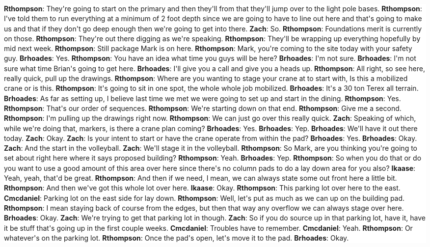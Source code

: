 **Rthompson**: They're going to start on the primary and then they'll from that they'll jump over to the light pole bases.
**Rthompson**: I've told them to run everything at a minimum of 2 foot depth since we are going to have to line out here and that's going to make us and that if they don't go deep enough then we're going to get into there.
**Zach**: So.
**Rthompson**: Foundations merit is currently on those.
**Rthompson**: They're out there digging as we're speaking.
**Rthompson**: They'll be wrapping up everything hopefully by mid next week.
**Rthompson**: Still package Mark is on here.
**Rthompson**: Mark, you're coming to the site today with your safety guy.
**Brhoades**: Yes.
**Rthompson**: You have an idea what time you guys will be here?
**Brhoades**: I'm not sure.
**Brhoades**: I'm not sure what time Brian's going to get here.
**Brhoades**: I'll give you a call and give you a heads up.
**Rthompson**: All right, so see here, really quick, pull up the drawings.
**Rthompson**: Where are you wanting to stage your crane at to start with, Is this a mobilized crane or is this.
**Rthompson**: It's going to sit in one spot, the whole whole job mobilized.
**Brhoades**: It's a 30 ton Terex all terrain.
**Brhoades**: As far as setting up, I believe last time we met we were going to set up and start in the dining.
**Rthompson**: Yes.
**Rthompson**: That's our order of sequences.
**Rthompson**: We're starting down on that end.
**Rthompson**: Give me a second.
**Rthompson**: I'm pulling up the drawings right now.
**Rthompson**: We can just go over this really quick.
**Zach**: Speaking of which, while we're doing that, markers, is there a crane plan coming?
**Brhoades**: Yes.
**Brhoades**: Yep.
**Brhoades**: We'll have it out there today.
**Zach**: Okay.
**Zach**: Is your intent to start or have the crane operate from within the pad?
**Brhoades**: Yes.
**Brhoades**: Okay.
**Zach**: And the start in the volleyball.
**Zach**: We'll stage it in the volleyball.
**Rthompson**: So Mark, are you thinking you're going to set about right here where it says proposed building?
**Rthompson**: Yeah.
**Brhoades**: Yep.
**Rthompson**: So when you do that or do you want to use a good amount of this area over here since there's no column pads to do a lay down area for you also?
**Ikaase**: Yeah, yeah, that'd be great.
**Rthompson**: And then if we need, I mean, we can always state some out front here a little bit.
**Rthompson**: And then we've got this whole lot over here.
**Ikaase**: Okay.
**Rthompson**: This parking lot over here to the east.
**Cmcdaniel**: Parking lot on the east side for lay down.
**Rthompson**: Well, let's put as much as we can up on the building pad.
**Rthompson**: I mean staying back of course from the edges, but then that way any overflow we can always stage over here.
**Brhoades**: Okay.
**Zach**: We're trying to get that parking lot in though.
**Zach**: So if you do source up in that parking lot, have it, have it be stuff that's going up in the first couple weeks.
**Cmcdaniel**: Troubles have to remember.
**Cmcdaniel**: Yeah.
**Rthompson**: Or whatever's on the parking lot.
**Rthompson**: Once the pad's open, let's move it to the pad.
**Brhoades**: Okay.